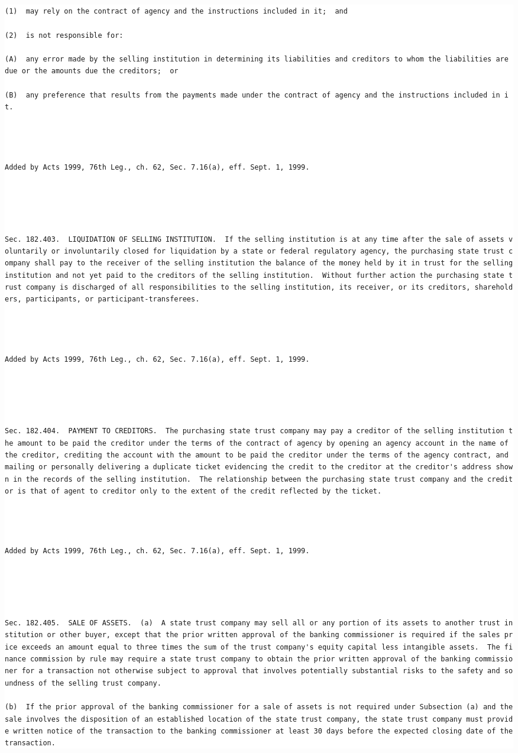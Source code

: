     (1)  may rely on the contract of agency and the instructions included in it;  and
    
    (2)  is not responsible for:
    
    (A)  any error made by the selling institution in determining its liabilities and creditors to whom the liabilities are due or the amounts due the creditors;  or
    
    (B)  any preference that results from the payments made under the contract of agency and the instructions included in it.
    
    
    
    
    Added by Acts 1999, 76th Leg., ch. 62, Sec. 7.16(a), eff. Sept. 1, 1999.
    
    
    
    
    
    Sec. 182.403.  LIQUIDATION OF SELLING INSTITUTION.  If the selling institution is at any time after the sale of assets voluntarily or involuntarily closed for liquidation by a state or federal regulatory agency, the purchasing state trust company shall pay to the receiver of the selling institution the balance of the money held by it in trust for the selling institution and not yet paid to the creditors of the selling institution.  Without further action the purchasing state trust company is discharged of all responsibilities to the selling institution, its receiver, or its creditors, shareholders, participants, or participant-transferees.
    
    
    
    
    Added by Acts 1999, 76th Leg., ch. 62, Sec. 7.16(a), eff. Sept. 1, 1999.
    
    
    
    
    
    Sec. 182.404.  PAYMENT TO CREDITORS.  The purchasing state trust company may pay a creditor of the selling institution the amount to be paid the creditor under the terms of the contract of agency by opening an agency account in the name of the creditor, crediting the account with the amount to be paid the creditor under the terms of the agency contract, and mailing or personally delivering a duplicate ticket evidencing the credit to the creditor at the creditor's address shown in the records of the selling institution.  The relationship between the purchasing state trust company and the creditor is that of agent to creditor only to the extent of the credit reflected by the ticket.
    
    
    
    
    Added by Acts 1999, 76th Leg., ch. 62, Sec. 7.16(a), eff. Sept. 1, 1999.
    
    
    
    
    
    Sec. 182.405.  SALE OF ASSETS.  (a)  A state trust company may sell all or any portion of its assets to another trust institution or other buyer, except that the prior written approval of the banking commissioner is required if the sales price exceeds an amount equal to three times the sum of the trust company's equity capital less intangible assets.  The finance commission by rule may require a state trust company to obtain the prior written approval of the banking commissioner for a transaction not otherwise subject to approval that involves potentially substantial risks to the safety and soundness of the selling trust company.
    
    (b)  If the prior approval of the banking commissioner for a sale of assets is not required under Subsection (a) and the sale involves the disposition of an established location of the state trust company, the state trust company must provide written notice of the transaction to the banking commissioner at least 30 days before the expected closing date of the transaction.
    